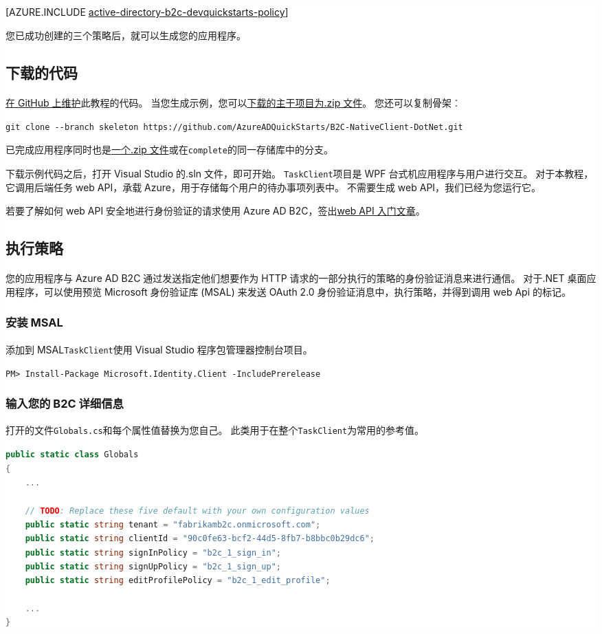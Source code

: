 [AZURE.INCLUDE [active-directory-b2c-devquickstarts-policy](../../includes/active-directory-b2c-devquickstarts-policy.md)]

您已成功创建的三个策略后，就可以生成您的应用程序。

## <a name="download-the-code"></a>下载的代码

[在 GitHub 上维护](https://github.com/AzureADQuickStarts/B2C-NativeClient-DotNet)此教程的代码。 当您生成示例，您可以[下载的主干项目为.zip 文件](https://github.com/AzureADQuickStarts/B2C-NativeClient-DotNet/archive/skeleton.zip)。 您还可以复制骨架︰

```
git clone --branch skeleton https://github.com/AzureADQuickStarts/B2C-NativeClient-DotNet.git
```

已完成应用程序同时也是[一个.zip 文件](https://github.com/AzureADQuickStarts/B2C-NativeClient-DotNet/archive/complete.zip)或在`complete`的同一存储库中的分支。

下载示例代码之后，打开 Visual Studio 的.sln 文件，即可开始。 `TaskClient`项目是 WPF 台式机应用程序与用户进行交互。 对于本教程，它调用后端任务 web API，承载 Azure，用于存储每个用户的待办事项列表中。  不需要生成 web API，我们已经为您运行它。

若要了解如何 web API 安全地进行身份验证的请求使用 Azure AD B2C，签出[web API 入门文章](active-directory-b2c-devquickstarts-api-dotnet.md)。

## <a name="execute-policies"></a>执行策略
您的应用程序与 Azure AD B2C 通过发送指定他们想要作为 HTTP 请求的一部分执行的策略的身份验证消息来进行通信。 对于.NET 桌面应用程序，可以使用预览 Microsoft 身份验证库 (MSAL) 来发送 OAuth 2.0 身份验证消息中，执行策略，并得到调用 web Api 的标记。

### <a name="install-msal"></a>安装 MSAL
添加到 MSAL`TaskClient`使用 Visual Studio 程序包管理器控制台项目。

```
PM> Install-Package Microsoft.Identity.Client -IncludePrerelease
```

### <a name="enter-your-b2c-details"></a>输入您的 B2C 详细信息
打开的文件`Globals.cs`和每个属性值替换为您自己。 此类用于在整个`TaskClient`为常用的参考值。

```C#
public static class Globals
{
    ...

    // TODO: Replace these five default with your own configuration values
    public static string tenant = "fabrikamb2c.onmicrosoft.com";
    public static string clientId = "90c0fe63-bcf2-44d5-8fb7-b8bbc0b29dc6";
    public static string signInPolicy = "b2c_1_sign_in";
    public static string signUpPolicy = "b2c_1_sign_up";
    public static string editProfilePolicy = "b2c_1_edit_profile";

    ...
}
```
